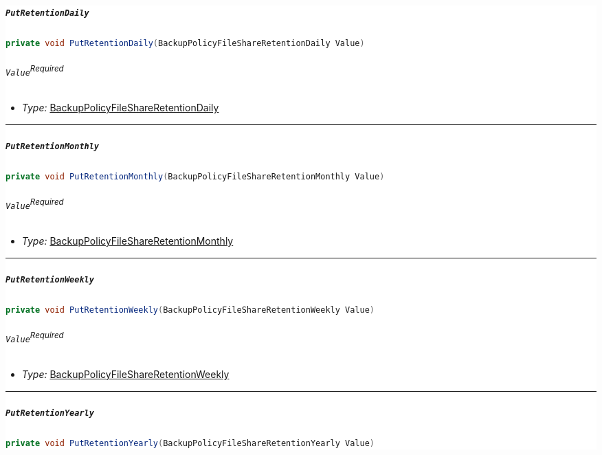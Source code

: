 ##### `PutRetentionDaily` <a name="PutRetentionDaily" id="@cdktf/provider-azurerm.backupPolicyFileShare.BackupPolicyFileShare.putRetentionDaily"></a>

```csharp
private void PutRetentionDaily(BackupPolicyFileShareRetentionDaily Value)
```

###### `Value`<sup>Required</sup> <a name="Value" id="@cdktf/provider-azurerm.backupPolicyFileShare.BackupPolicyFileShare.putRetentionDaily.parameter.value"></a>

- *Type:* <a href="#@cdktf/provider-azurerm.backupPolicyFileShare.BackupPolicyFileShareRetentionDaily">BackupPolicyFileShareRetentionDaily</a>

---

##### `PutRetentionMonthly` <a name="PutRetentionMonthly" id="@cdktf/provider-azurerm.backupPolicyFileShare.BackupPolicyFileShare.putRetentionMonthly"></a>

```csharp
private void PutRetentionMonthly(BackupPolicyFileShareRetentionMonthly Value)
```

###### `Value`<sup>Required</sup> <a name="Value" id="@cdktf/provider-azurerm.backupPolicyFileShare.BackupPolicyFileShare.putRetentionMonthly.parameter.value"></a>

- *Type:* <a href="#@cdktf/provider-azurerm.backupPolicyFileShare.BackupPolicyFileShareRetentionMonthly">BackupPolicyFileShareRetentionMonthly</a>

---

##### `PutRetentionWeekly` <a name="PutRetentionWeekly" id="@cdktf/provider-azurerm.backupPolicyFileShare.BackupPolicyFileShare.putRetentionWeekly"></a>

```csharp
private void PutRetentionWeekly(BackupPolicyFileShareRetentionWeekly Value)
```

###### `Value`<sup>Required</sup> <a name="Value" id="@cdktf/provider-azurerm.backupPolicyFileShare.BackupPolicyFileShare.putRetentionWeekly.parameter.value"></a>

- *Type:* <a href="#@cdktf/provider-azurerm.backupPolicyFileShare.BackupPolicyFileShareRetentionWeekly">BackupPolicyFileShareRetentionWeekly</a>

---

##### `PutRetentionYearly` <a name="PutRetentionYearly" id="@cdktf/provider-azurerm.backupPolicyFileShare.BackupPolicyFileShare.putRetentionYearly"></a>

```csharp
private void PutRetentionYearly(BackupPolicyFileShareRetentionYearly Value)
```
